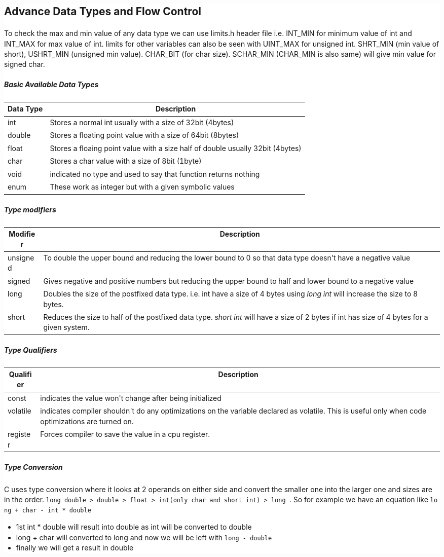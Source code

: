 ## Advance Data Types and Flow Control

To check the max and min value of any data type we can use limits.h header file i.e. INT_MIN for minimum value of int and INT_MAX for max value of int. limits for other variables can also be seen with UINT_MAX for unsigned int. SHRT_MIN (min value of short), USHRT_MIN (unsigned min value). CHAR_BIT (for char size). SCHAR_MIN (CHAR_MIN is also same) will give min value for signed char.

##### Basic Available Data Types

| Data Type | Description                                                                    |
| --------- | ------------------------------------------------------------------------------ |
| int       | Stores a normal int usually with a size of 32bit (4bytes)                      |
| double    | Stores a floating point value with a size of 64bit (8bytes)                    |
| float     | Stores a floaing point value with a size half of double usually 32bit (4bytes) |
| char      | Stores a char value with a size of 8bit (1byte)                                |
| void      | indicated no type and used to say that function returns nothing                |
| enum      | These work as integer but with a given symbolic values                         |

##### Type modifiers

| Modifier | Description                                                                                                                                 |
| -------- | ------------------------------------------------------------------------------------------------------------------------------------------- |
| unsigned | To double the upper bound and reducing the lower bound to 0 so that data type doesn't have a negative value                                 |
| signed   | Gives negative and positive numbers but reducing the upper bound to half and lower bound to a negative value                                |
| long     | Doubles the size of the postfixed data type. i.e. int have a size of 4 bytes using _long int_ will increase the size to 8 bytes.            |
| short    | Reduces the size to half of the postfixed data type. _short int_ will have a size of 2 bytes if int has size of 4 bytes for a given system. |

##### Type Qualifiers

| Qualifier | Description                                                                                                                                        |
| --------- | -------------------------------------------------------------------------------------------------------------------------------------------------- |
| const     | indicates the value won't change after being initialized                                                                                           |
| volatile  | indicates compiler shouldn't do any optimizations on the variable declared as volatile. This is useful only when code optimizations are turned on. |
| register  | Forces compiler to save the value in a cpu register.                                                                                               |

##### Type Conversion

C uses type conversion where it looks at 2 operands on either side and convert the smaller one into the larger one and sizes are in the order. `long double > double > float > int(only char and short int) > long `. So for example we have an equation like `long + char - int * double`

- 1st int \* double will result into double as int will be converted to double
- long + char will converted to long and now we will be left with `long - double`
- finally we will get a result in double
